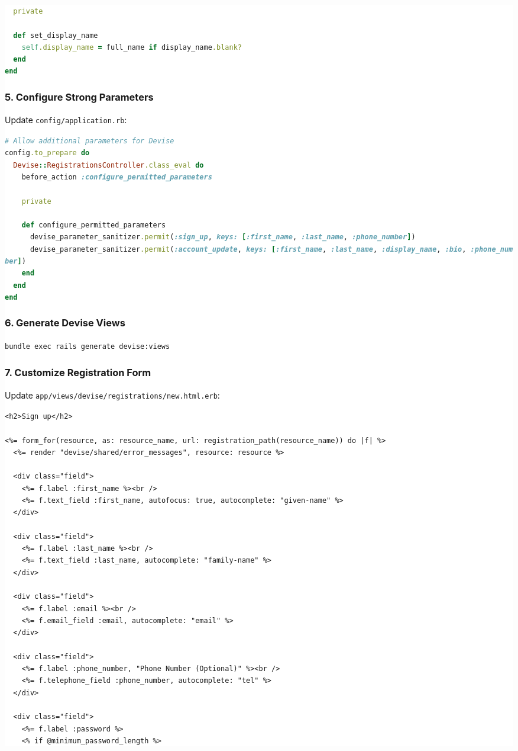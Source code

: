 ```ruby
  private

  def set_display_name
    self.display_name = full_name if display_name.blank?
  end
end
```

### 5. Configure Strong Parameters
Update `config/application.rb`:
```ruby
# Allow additional parameters for Devise
config.to_prepare do
  Devise::RegistrationsController.class_eval do
    before_action :configure_permitted_parameters

    private

    def configure_permitted_parameters
      devise_parameter_sanitizer.permit(:sign_up, keys: [:first_name, :last_name, :phone_number])
      devise_parameter_sanitizer.permit(:account_update, keys: [:first_name, :last_name, :display_name, :bio, :phone_number])
    end
  end
end
```

### 6. Generate Devise Views
```bash
bundle exec rails generate devise:views
```

### 7. Customize Registration Form
Update `app/views/devise/registrations/new.html.erb`:
```erb
<h2>Sign up</h2>

<%= form_for(resource, as: resource_name, url: registration_path(resource_name)) do |f| %>
  <%= render "devise/shared/error_messages", resource: resource %>

  <div class="field">
    <%= f.label :first_name %><br />
    <%= f.text_field :first_name, autofocus: true, autocomplete: "given-name" %>
  </div>

  <div class="field">
    <%= f.label :last_name %><br />
    <%= f.text_field :last_name, autocomplete: "family-name" %>
  </div>

  <div class="field">
    <%= f.label :email %><br />
    <%= f.email_field :email, autocomplete: "email" %>
  </div>

  <div class="field">
    <%= f.label :phone_number, "Phone Number (Optional)" %><br />
    <%= f.telephone_field :phone_number, autocomplete: "tel" %>
  </div>

  <div class="field">
    <%= f.label :password %>
    <% if @minimum_password_length %>
```